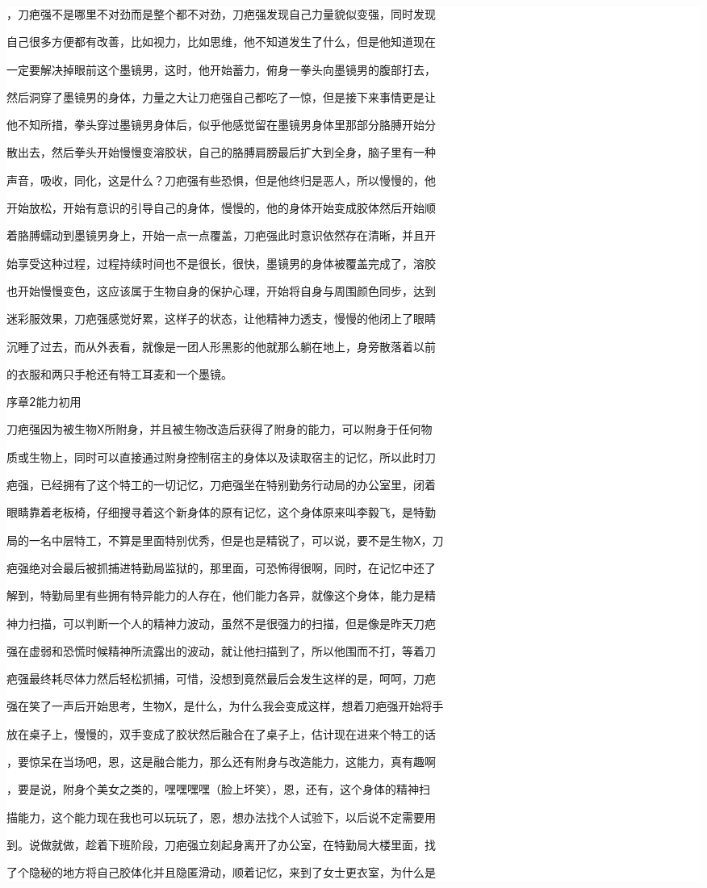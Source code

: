 ，刀疤强不是哪里不对劲而是整个都不对劲，刀疤强发现自己力量貌似变强，同时发现

自己很多方便都有改善，比如视力，比如思维，他不知道发生了什么，但是他知道现在

一定要解决掉眼前这个墨镜男，这时，他开始蓄力，俯身一拳头向墨镜男的腹部打去，

然后洞穿了墨镜男的身体，力量之大让刀疤强自己都吃了一惊，但是接下来事情更是让

他不知所措，拳头穿过墨镜男身体后，似乎他感觉留在墨镜男身体里那部分胳膊开始分

散出去，然后拳头开始慢慢变溶胶状，自己的胳膊肩膀最后扩大到全身，脑子里有一种

声音，吸收，同化，这是什么？刀疤强有些恐惧，但是他终归是恶人，所以慢慢的，他

开始放松，开始有意识的引导自己的身体，慢慢的，他的身体开始变成胶体然后开始顺

着胳膊蠕动到墨镜男身上，开始一点一点覆盖，刀疤强此时意识依然存在清晰，并且开

始享受这种过程，过程持续时间也不是很长，很快，墨镜男的身体被覆盖完成了，溶胶

也开始慢慢变色，这应该属于生物自身的保护心理，开始将自身与周围颜色同步，达到

迷彩服效果，刀疤强感觉好累，这样子的状态，让他精神力透支，慢慢的他闭上了眼睛

沉睡了过去，而从外表看，就像是一团人形黑影的他就那么躺在地上，身旁散落着以前

的衣服和两只手枪还有特工耳麦和一个墨镜。

序章2能力初用





刀疤强因为被生物X所附身，并且被生物改造后获得了附身的能力，可以附身于任何物

质或生物上，同时可以直接通过附身控制宿主的身体以及读取宿主的记忆，所以此时刀

疤强，已经拥有了这个特工的一切记忆，刀疤强坐在特别勤务行动局的办公室里，闭着

眼睛靠着老板椅，仔细搜寻着这个新身体的原有记忆，这个身体原来叫李毅飞，是特勤

局的一名中层特工，不算是里面特别优秀，但是也是精锐了，可以说，要不是生物X，刀

疤强绝对会最后被抓捕进特勤局监狱的，那里面，可恐怖得很啊，同时，在记忆中还了

解到，特勤局里有些拥有特异能力的人存在，他们能力各异，就像这个身体，能力是精

神力扫描，可以判断一个人的精神力波动，虽然不是很强力的扫描，但是像是昨天刀疤

强在虚弱和恐慌时候精神所流露出的波动，就让他扫描到了，所以他围而不打，等着刀

疤强最终耗尽体力然后轻松抓捕，可惜，没想到竟然最后会发生这样的是，呵呵，刀疤

强在笑了一声后开始思考，生物X，是什么，为什么我会变成这样，想着刀疤强开始将手

放在桌子上，慢慢的，双手变成了胶状然后融合在了桌子上，估计现在进来个特工的话

，要惊呆在当场吧，恩，这是融合能力，那么还有附身与改造能力，这能力，真有趣啊

，要是说，附身个美女之类的，嘿嘿嘿嘿（脸上坏笑），恩，还有，这个身体的精神扫

描能力，这个能力现在我也可以玩玩了，恩，想办法找个人试验下，以后说不定需要用

到。说做就做，趁着下班阶段，刀疤强立刻起身离开了办公室，在特勤局大楼里面，找

了个隐秘的地方将自己胶体化并且隐匿滑动，顺着记忆，来到了女士更衣室，为什么是
